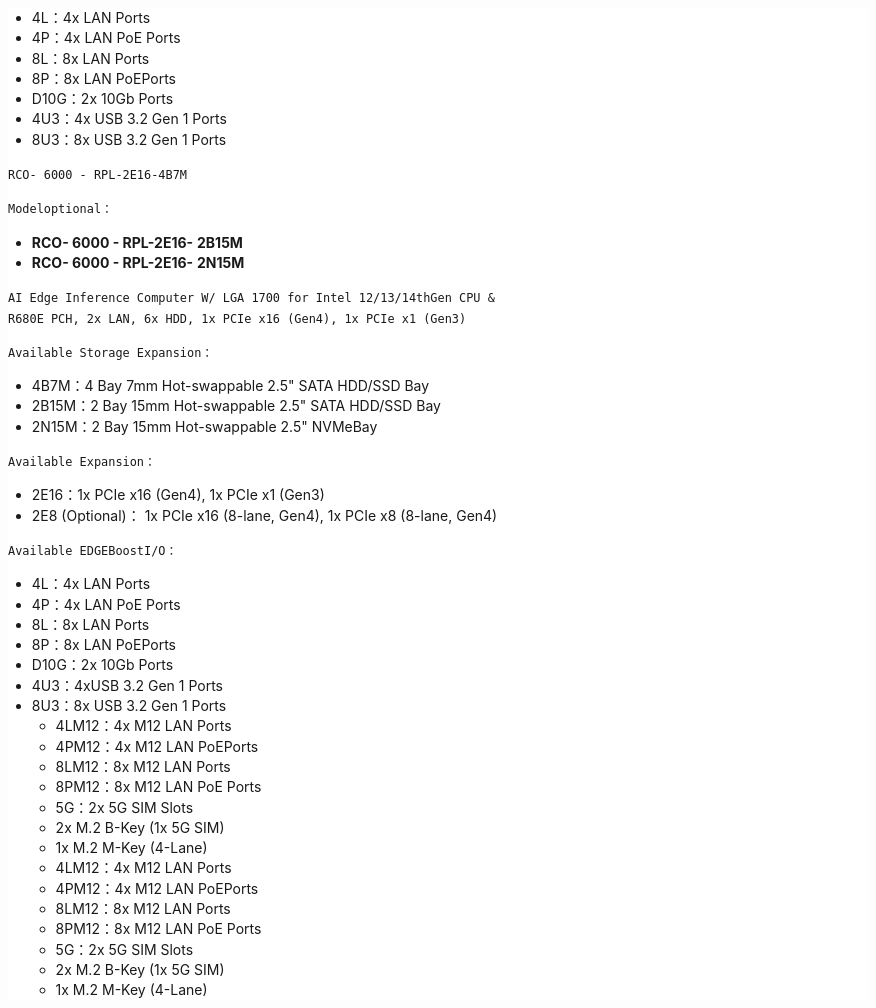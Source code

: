 - 4L：4x LAN Ports
- 4P：4x LAN PoE Ports
- 8L：8x LAN Ports
- 8P：8x LAN PoEPorts
- D10G：2x 10Gb Ports
- 4U3：4x USB 3.2 Gen 1 Ports
- 8U3：8x USB 3.2 Gen 1 Ports

```
RCO- 6000 - RPL-2E16-4B7M
```

```
Modeloptional：
```

- **RCO- 6000 - RPL-2E16-**
  **2B15M**
- **RCO- 6000 - RPL-2E16-**
  **2N15M**

```
AI Edge Inference Computer W/ LGA 1700 for Intel 12/13/14thGen CPU &
R680E PCH, 2x LAN, 6x HDD, 1x PCIe x16 (Gen4), 1x PCIe x1 (Gen3)
```

```
Available Storage Expansion：
```

- 4B7M：4 Bay 7mm Hot-swappable 2.5" SATA HDD/SSD Bay
- 2B15M：2 Bay 15mm Hot-swappable 2.5" SATA HDD/SSD Bay
- 2N15M：2 Bay 15mm Hot-swappable 2.5" NVMeBay

```
Available Expansion：
```

- 2E16：1x PCIe x16 (Gen4), 1x PCIe x1 (Gen3)
- 2E8 (Optional)： 1x PCIe x16 (8-lane, Gen4), 1x PCIe x8 (8-lane, Gen4)

```
Available EDGEBoostI/O：
```

- 4L：4x LAN Ports
- 4P：4x LAN PoE Ports
- 8L：8x LAN Ports
- 8P：8x LAN PoEPorts
- D10G：2x 10Gb Ports
- 4U3：4xUSB 3.2 Gen 1 Ports
- 8U3：8x USB 3.2 Gen 1 Ports
  - 4LM12：4x M12 LAN Ports
  - 4PM12：4x M12 LAN PoEPorts
  - 8LM12：8x M12 LAN Ports
  - 8PM12：8x M12 LAN PoE Ports
  - 5G：2x 5G SIM Slots
  - 2x M.2 B-Key (1x 5G SIM)
  - 1x M.2 M-Key (4-Lane)
  - 4LM12：4x M12 LAN Ports
  - 4PM12：4x M12 LAN PoEPorts
  - 8LM12：8x M12 LAN Ports
  - 8PM12：8x M12 LAN PoE Ports
  - 5G：2x 5G SIM Slots
  - 2x M.2 B-Key (1x 5G SIM)
  - 1x M.2 M-Key (4-Lane)
